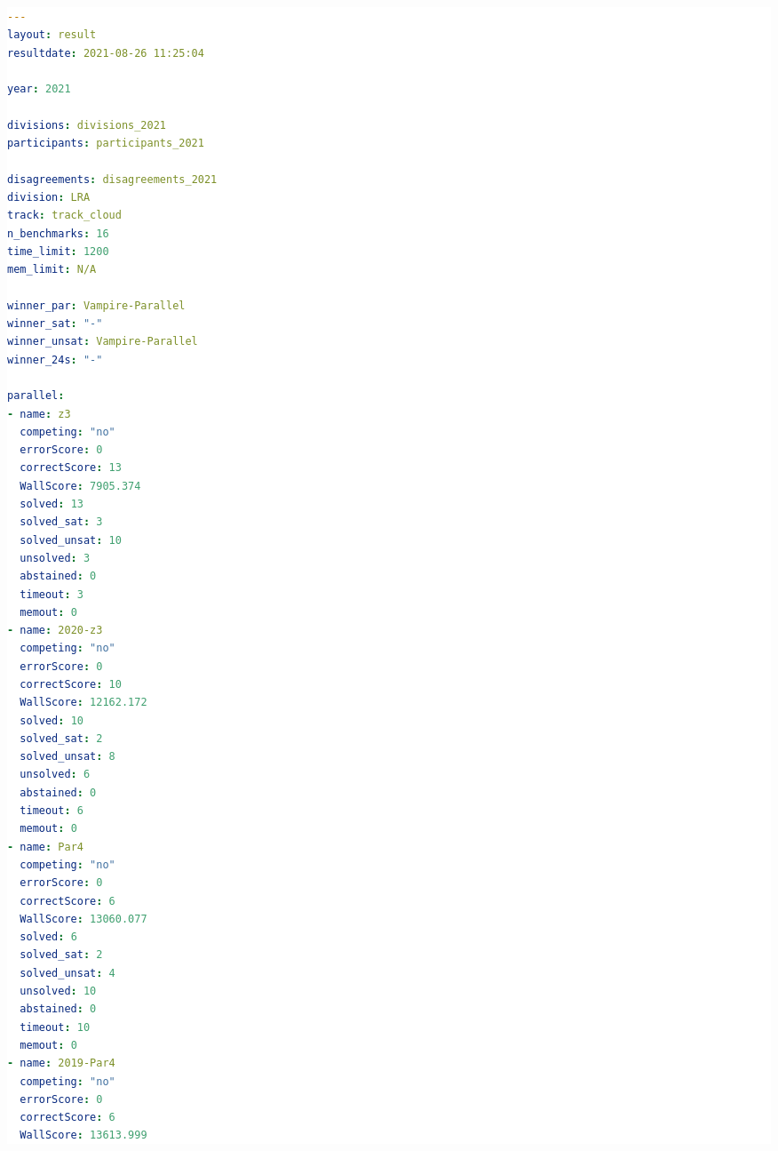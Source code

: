 ```yaml
---
layout: result
resultdate: 2021-08-26 11:25:04

year: 2021

divisions: divisions_2021
participants: participants_2021

disagreements: disagreements_2021
division: LRA
track: track_cloud
n_benchmarks: 16
time_limit: 1200
mem_limit: N/A

winner_par: Vampire-Parallel
winner_sat: "-"
winner_unsat: Vampire-Parallel
winner_24s: "-"

parallel:
- name: z3
  competing: "no"
  errorScore: 0
  correctScore: 13
  WallScore: 7905.374
  solved: 13
  solved_sat: 3
  solved_unsat: 10
  unsolved: 3
  abstained: 0
  timeout: 3
  memout: 0
- name: 2020-z3
  competing: "no"
  errorScore: 0
  correctScore: 10
  WallScore: 12162.172
  solved: 10
  solved_sat: 2
  solved_unsat: 8
  unsolved: 6
  abstained: 0
  timeout: 6
  memout: 0
- name: Par4
  competing: "no"
  errorScore: 0
  correctScore: 6
  WallScore: 13060.077
  solved: 6
  solved_sat: 2
  solved_unsat: 4
  unsolved: 10
  abstained: 0
  timeout: 10
  memout: 0
- name: 2019-Par4
  competing: "no"
  errorScore: 0
  correctScore: 6
  WallScore: 13613.999
```